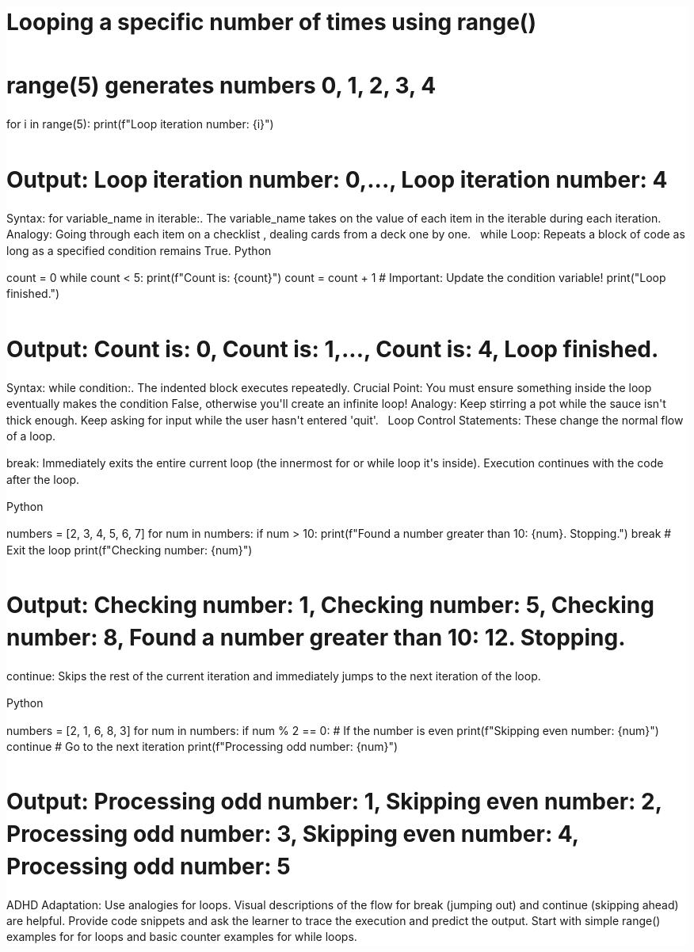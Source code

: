 # Looping a specific number of times using range()
# range(5) generates numbers 0, 1, 2, 3, 4
for i in range(5):
    print(f"Loop iteration number: {i}")
# Output: Loop iteration number: 0,..., Loop iteration number: 4
Syntax: for variable_name in iterable:. The variable_name takes on the value of each item in the iterable during each iteration. Analogy: Going through each item on a checklist , dealing cards from a deck one by one.   
while Loop: Repeats a block of code as long as a specified condition remains True.
Python

count = 0
while count < 5:
    print(f"Count is: {count}")
    count = count + 1 # Important: Update the condition variable!
print("Loop finished.")
# Output: Count is: 0, Count is: 1,..., Count is: 4, Loop finished.
Syntax: while condition:. The indented block executes repeatedly. Crucial Point: You must ensure something inside the loop eventually makes the condition False, otherwise you'll create an infinite loop! Analogy: Keep stirring a pot while the sauce isn't thick enough. Keep asking for input while the user hasn't entered 'quit'.   
Loop Control Statements: These change the normal flow of a loop.

break: Immediately exits the entire current loop (the innermost for or while loop it's inside). Execution continues with the code after the loop.   

Python

numbers = [2, 3, 4, 5, 6, 7]
for num in numbers:
    if num > 10:
        print(f"Found a number greater than 10: {num}. Stopping.")
        break # Exit the loop
    print(f"Checking number: {num}")
# Output: Checking number: 1, Checking number: 5, Checking number: 8, Found a number greater than 10: 12. Stopping.
continue: Skips the rest of the current iteration and immediately jumps to the next iteration of the loop.   

Python

numbers = [2, 1, 6, 8, 3]
for num in numbers:
    if num % 2 == 0: # If the number is even
        print(f"Skipping even number: {num}")
        continue # Go to the next iteration
    print(f"Processing odd number: {num}")
# Output: Processing odd number: 1, Skipping even number: 2, Processing odd number: 3, Skipping even number: 4, Processing odd number: 5
ADHD Adaptation: Use analogies for loops. Visual descriptions of the flow for break (jumping out) and continue (skipping ahead) are helpful. Provide code snippets and ask the learner to trace the execution and predict the output. Start with simple range() examples for for loops and basic counter examples for while loops.   
